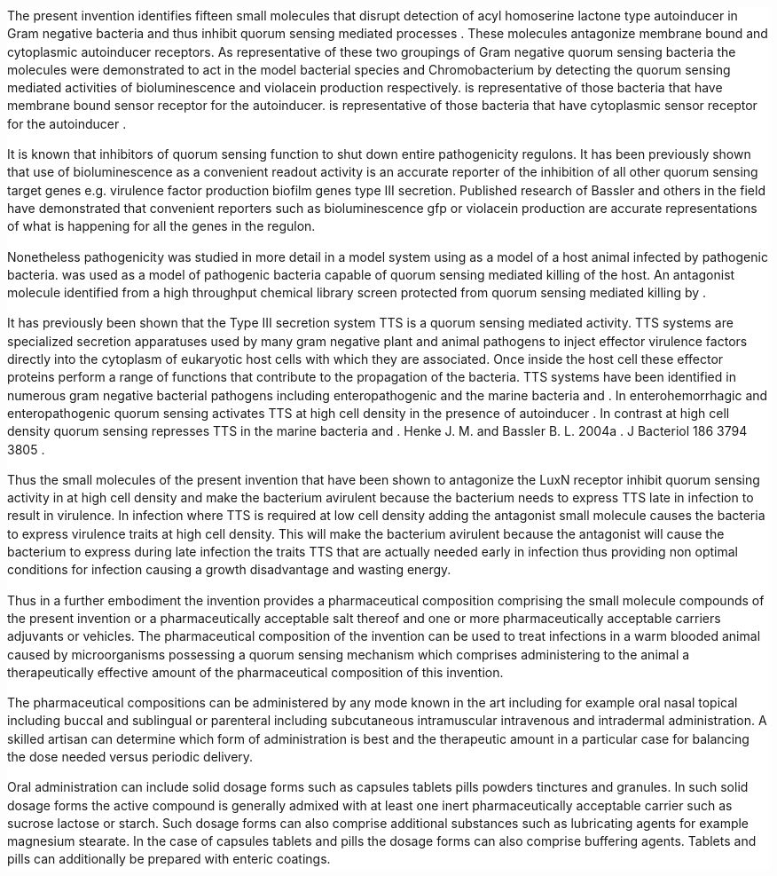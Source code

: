 The present invention identifies fifteen small molecules that disrupt detection of acyl homoserine lactone type autoinducer in Gram negative bacteria and thus inhibit quorum sensing mediated processes . These molecules antagonize membrane bound and cytoplasmic autoinducer receptors. As representative of these two groupings of Gram negative quorum sensing bacteria the molecules were demonstrated to act in the model bacterial species and Chromobacterium by detecting the quorum sensing mediated activities of bioluminescence and violacein production respectively. is representative of those bacteria that have membrane bound sensor receptor for the autoinducer. is representative of those bacteria that have cytoplasmic sensor receptor for the autoinducer .

It is known that inhibitors of quorum sensing function to shut down entire pathogenicity regulons. It has been previously shown that use of bioluminescence as a convenient readout activity is an accurate reporter of the inhibition of all other quorum sensing target genes e.g. virulence factor production biofilm genes type III secretion. Published research of Bassler and others in the field have demonstrated that convenient reporters such as bioluminescence gfp or violacein production are accurate representations of what is happening for all the genes in the regulon.

Nonetheless pathogenicity was studied in more detail in a model system using as a model of a host animal infected by pathogenic bacteria. was used as a model of pathogenic bacteria capable of quorum sensing mediated killing of the host. An antagonist molecule identified from a high throughput chemical library screen protected from quorum sensing mediated killing by .

It has previously been shown that the Type III secretion system TTS is a quorum sensing mediated activity. TTS systems are specialized secretion apparatuses used by many gram negative plant and animal pathogens to inject effector virulence factors directly into the cytoplasm of eukaryotic host cells with which they are associated. Once inside the host cell these effector proteins perform a range of functions that contribute to the propagation of the bacteria. TTS systems have been identified in numerous gram negative bacterial pathogens including enteropathogenic and the marine bacteria and . In enterohemorrhagic and enteropathogenic quorum sensing activates TTS at high cell density in the presence of autoinducer . In contrast at high cell density quorum sensing represses TTS in the marine bacteria and . Henke J. M. and Bassler B. L. 2004a . J Bacteriol 186 3794 3805 .

Thus the small molecules of the present invention that have been shown to antagonize the LuxN receptor inhibit quorum sensing activity in at high cell density and make the bacterium avirulent because the bacterium needs to express TTS late in infection to result in virulence. In infection where TTS is required at low cell density adding the antagonist small molecule causes the bacteria to express virulence traits at high cell density. This will make the bacterium avirulent because the antagonist will cause the bacterium to express during late infection the traits TTS that are actually needed early in infection thus providing non optimal conditions for infection causing a growth disadvantage and wasting energy.

Thus in a further embodiment the invention provides a pharmaceutical composition comprising the small molecule compounds of the present invention or a pharmaceutically acceptable salt thereof and one or more pharmaceutically acceptable carriers adjuvants or vehicles. The pharmaceutical composition of the invention can be used to treat infections in a warm blooded animal caused by microorganisms possessing a quorum sensing mechanism which comprises administering to the animal a therapeutically effective amount of the pharmaceutical composition of this invention.

The pharmaceutical compositions can be administered by any mode known in the art including for example oral nasal topical including buccal and sublingual or parenteral including subcutaneous intramuscular intravenous and intradermal administration. A skilled artisan can determine which form of administration is best and the therapeutic amount in a particular case for balancing the dose needed versus periodic delivery.

Oral administration can include solid dosage forms such as capsules tablets pills powders tinctures and granules. In such solid dosage forms the active compound is generally admixed with at least one inert pharmaceutically acceptable carrier such as sucrose lactose or starch. Such dosage forms can also comprise additional substances such as lubricating agents for example magnesium stearate. In the case of capsules tablets and pills the dosage forms can also comprise buffering agents. Tablets and pills can additionally be prepared with enteric coatings.
